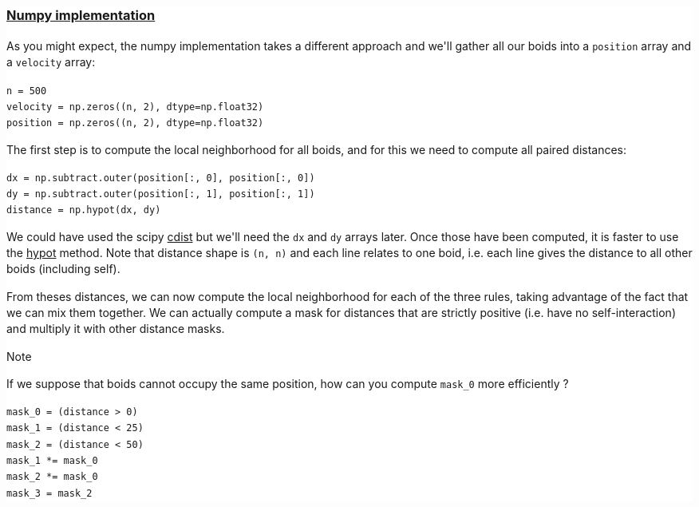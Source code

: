</div>

<div id="id13" class="section">

### [Numpy implementation](#id4)

As you might expect, the numpy implementation takes a different approach
and we'll gather all our boids into a `position` array and a `velocity`
array:

``` code python literal-block
n = 500
velocity = np.zeros((n, 2), dtype=np.float32)
position = np.zeros((n, 2), dtype=np.float32)
```

The first step is to compute the local neighborhood for all boids, and
for this we need to compute all paired distances:

``` code python literal-block
dx = np.subtract.outer(position[:, 0], position[:, 0])
dy = np.subtract.outer(position[:, 1], position[:, 1])
distance = np.hypot(dx, dy)
```

We could have used the scipy
[cdist](https://docs.scipy.org/doc/scipy/reference/generated/scipy.spatial.distance.cdist.html)
but we'll need the `dx` and `dy` arrays later. Once those have been
computed, it is faster to use the
[hypot](https://docs.scipy.org/doc/numpy/reference/generated/numpy.hypot.html)
method. Note that distance shape is `(n, n)` and each line relates to
one boid, i.e. each line gives the distance to all other boids
(including self).

From theses distances, we can now compute the local neighborhood for
each of the three rules, taking advantage of the fact that we can mix
them together. We can actually compute a mask for distances that are
strictly positive (i.e. have no self-interaction) and multiply it with
other distance masks.

<div class="admonition note">

Note

If we suppose that boids cannot occupy the same position, how can you
compute `mask_0` more efficiently ?

</div>

``` code python literal-block
mask_0 = (distance > 0)
mask_1 = (distance < 25)
mask_2 = (distance < 50)
mask_1 *= mask_0
mask_2 *= mask_0
mask_3 = mask_2
```
